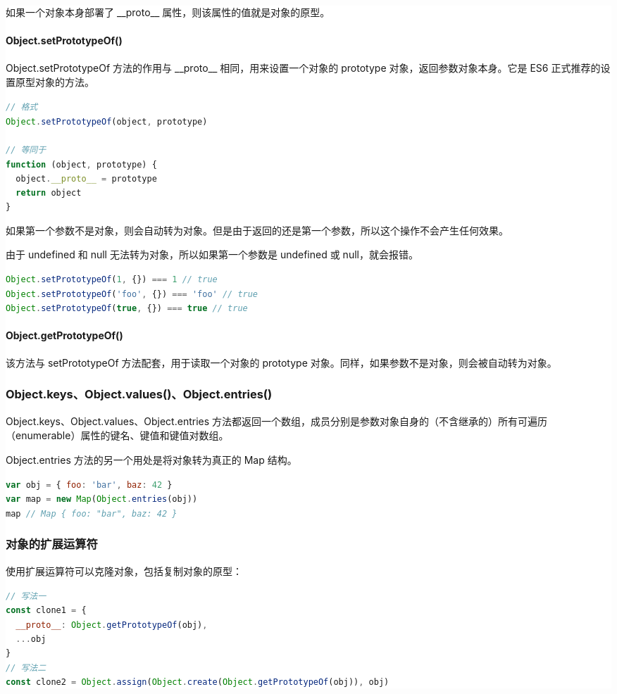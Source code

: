 如果一个对象本身部署了 \_\_proto\_\_ 属性，则该属性的值就是对象的原型。

#### Object.setPrototypeOf()

Object.setPrototypeOf 方法的作用与 \_\_proto\_\_ 相同，用来设置一个对象的 prototype 对象，返回参数对象本身。它是 ES6 正式推荐的设置原型对象的方法。

```javascript
// 格式
Object.setPrototypeOf(object, prototype)

// 等同于
function (object, prototype) {
  object.__proto__ = prototype
  return object
}
```

如果第一个参数不是对象，则会自动转为对象。但是由于返回的还是第一个参数，所以这个操作不会产生任何效果。

由于 undefined 和 null 无法转为对象，所以如果第一个参数是 undefined 或 null，就会报错。

```javascript
Object.setPrototypeOf(1, {}) === 1 // true
Object.setPrototypeOf('foo', {}) === 'foo' // true
Object.setPrototypeOf(true, {}) === true // true
```

#### Object.getPrototypeOf()

该方法与 setPrototypeOf 方法配套，用于读取一个对象的 prototype 对象。同样，如果参数不是对象，则会被自动转为对象。

### Object.keys、Object.values()、Object.entries()

Object.keys、Object.values、Object.entries 方法都返回一个数组，成员分别是参数对象自身的（不含继承的）所有可遍历（enumerable）属性的键名、键值和键值对数组。

Object.entries 方法的另一个用处是将对象转为真正的 Map 结构。

```javascript
var obj = { foo: 'bar', baz: 42 }
var map = new Map(Object.entries(obj))
map // Map { foo: "bar", baz: 42 }
```

### 对象的扩展运算符

使用扩展运算符可以克隆对象，包括复制对象的原型：

```javascript
// 写法一
const clone1 = {
  __proto__: Object.getPrototypeOf(obj),
  ...obj
}
// 写法二
const clone2 = Object.assign(Object.create(Object.getPrototypeOf(obj)), obj)
```
